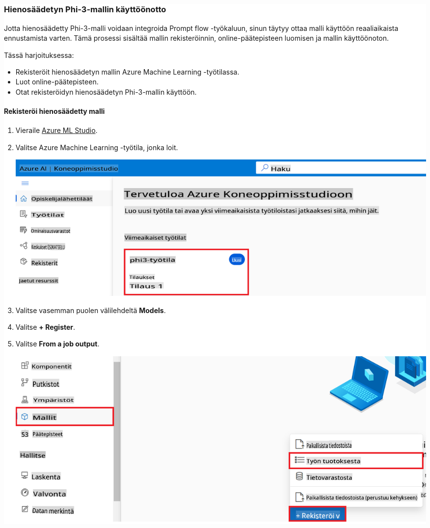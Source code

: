### Hienosäädetyn Phi-3-mallin käyttöönotto

Jotta hienosäädetty Phi-3-malli voidaan integroida Prompt flow -työkaluun, sinun täytyy ottaa malli käyttöön reaaliaikaista ennustamista varten. Tämä prosessi sisältää mallin rekisteröinnin, online-päätepisteen luomisen ja mallin käyttöönoton.

Tässä harjoituksessa:

- Rekisteröit hienosäädetyn mallin Azure Machine Learning -työtilassa.
- Luot online-päätepisteen.
- Otat rekisteröidyn hienosäädetyn Phi-3-mallin käyttöön.

#### Rekisteröi hienosäädetty malli

1. Vieraile [Azure ML Studio](https://ml.azure.com/home?wt.mc_id=studentamb_279723).

1. Valitse Azure Machine Learning -työtila, jonka loit.

    ![Valitse luomasi työtila.](../../../../../../translated_images/06-04-select-workspace.f5449319befd49bad6028622f194507712fccee9d744f96b78765d2c1ffcb9c3.fi.png)

1. Valitse vasemman puolen välilehdeltä **Models**.
1. Valitse **+ Register**.
1. Valitse **From a job output**.

    ![Rekisteröi malli.](../../../../../../translated_images/07-01-register-model.46cad47d2bb083c74e616691ef836735209ffc42b29fb432a1acbef52e28d41f.fi.png)
